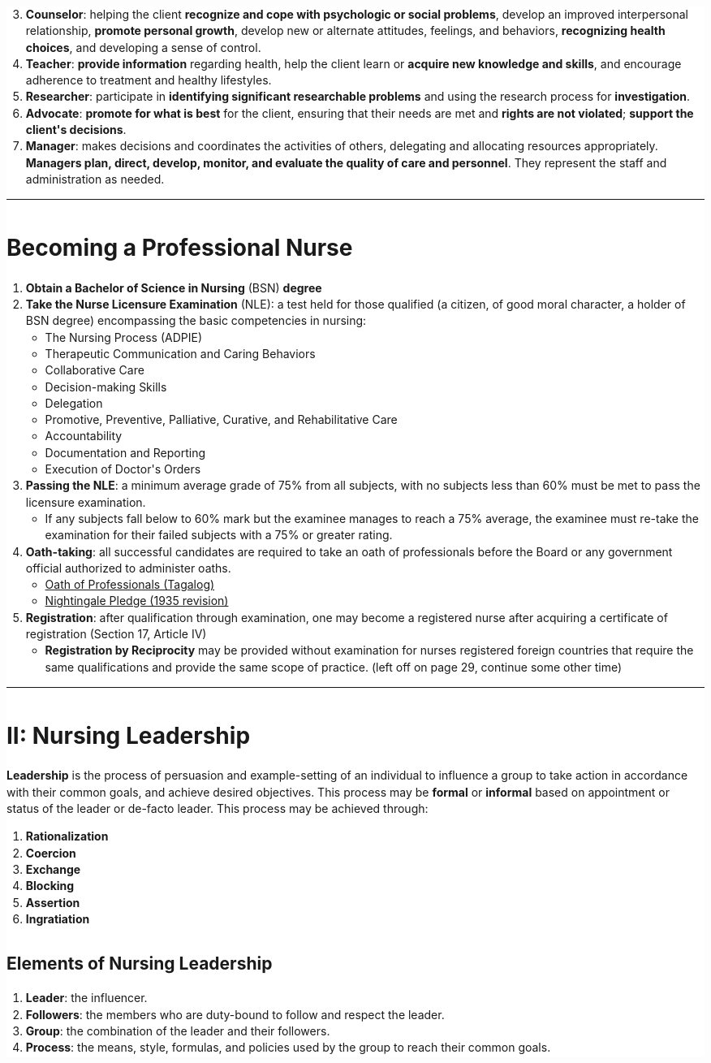 3. **Counselor**: helping the client **recognize and cope with psychologic or social problems**, develop an improved interpersonal relationship, **promote personal growth**, develop new or alternate attitudes, feelings, and behaviors, **recognizing health choices**, and developing a sense of control.
4. **Teacher**: **provide information** regarding health, help the client learn or **acquire new knowledge and skills**, and encourage adherence to treatment and healthy lifestyles.
5. **Researcher**: participate in **identifying significant researchable problems** and using the research process for **investigation**.
6. **Advocate**: **promote for what is best** for the client, ensuring that their needs are met and **rights are not violated**; **support the client's decisions**.
7. **Manager**: makes decisions and coordinates the activities of others, delegating  and allocating resources appropriately. **Managers plan, direct, develop, monitor, and evaluate the quality of care and personnel**. They represent the staff and administration as needed.
___
# Becoming a Professional Nurse
1. **Obtain a Bachelor of Science in Nursing** (BSN) **degree**
2. **Take the Nurse Licensure Examination** (NLE): a test held for those qualified (a citizen, of good moral character, a holder of BSN degree) encompassing the basic competencies in nursing:
	- The Nursing Process (ADPIE)
	- Therapeutic Communication and Caring Behaviors
	- Collaborative Care
	- Decision-making Skills
	- Delegation
	- Promotive, Preventive, Palliative, Curative, and Rehabilitative Care
	- Accountability
	- Documentation and Reporting
	- Execution of Doctor's Orders
3. **Passing the NLE**: a minimum average grade of 75% from all subjects, with no subjects less than 60% must be met to pass the licensure examination.
	- If any subjects fall below to 60% mark but the examinee manages to reach a 75% average, the examinee must re-take the examination for their failed subjects with a 75% or greater rating.
4. **Oath-taking**: all successful candidates are required to take an oath of professionals before the Board or any government official authorized to administer oaths.
	- [Oath  of Professionals (Tagalog)](https://www.prc.gov.ph/uploaded/documents/rd%20oath%20form.pdf)
	- [Nightingale Pledge (1935 revision)](https://en.wikipedia.org/wiki/Nightingale_Pledge)
5. **Registration**: after qualification through examination, one may become a registered nurse after acquiring a certificate of registration (Section 17, Article IV)
	- **Registration by Reciprocity** may be provided without examination for nurses registered foreign countries that require the same qualifications and provide the same scope of practice.
(left off on page  29, continue some other time)
___
# II: Nursing Leadership
**Leadership** is the process of persuasion and example-setting of an individual to influence a group to take action in accordance with their common goals, and achieve desired objectives. This process may be **formal** or **informal** based on appointment or status of the leader or de-facto leader. This process may be achieved through:
1. **Rationalization**
2. **Coercion**
3. **Exchange**
4. **Blocking**
5. **Assertion**
6. **Ingratiation**
## Elements of Nursing Leadership
1. **Leader**: the influencer.
2. **Followers**: the members who are duty-bound to follow and respect the leader.
3. **Group**: the combination of the leader and their followers.
4. **Process**: the means, style, formulas, and policies used by the group to reach their common goals.
